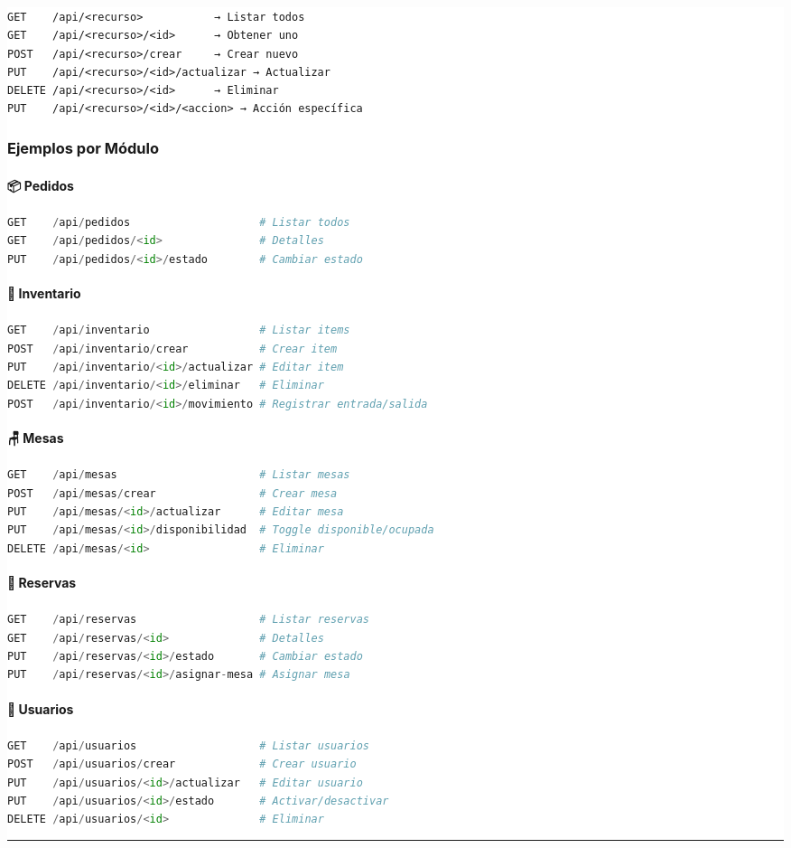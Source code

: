 ```
GET    /api/<recurso>           → Listar todos
GET    /api/<recurso>/<id>      → Obtener uno
POST   /api/<recurso>/crear     → Crear nuevo
PUT    /api/<recurso>/<id>/actualizar → Actualizar
DELETE /api/<recurso>/<id>      → Eliminar
PUT    /api/<recurso>/<id>/<accion> → Acción específica
```

### Ejemplos por Módulo

#### 📦 Pedidos
```python
GET    /api/pedidos                    # Listar todos
GET    /api/pedidos/<id>               # Detalles
PUT    /api/pedidos/<id>/estado        # Cambiar estado
```

#### 🍔 Inventario
```python
GET    /api/inventario                 # Listar items
POST   /api/inventario/crear           # Crear item
PUT    /api/inventario/<id>/actualizar # Editar item
DELETE /api/inventario/<id>/eliminar   # Eliminar
POST   /api/inventario/<id>/movimiento # Registrar entrada/salida
```

#### 🪑 Mesas
```python
GET    /api/mesas                      # Listar mesas
POST   /api/mesas/crear                # Crear mesa
PUT    /api/mesas/<id>/actualizar      # Editar mesa
PUT    /api/mesas/<id>/disponibilidad  # Toggle disponible/ocupada
DELETE /api/mesas/<id>                 # Eliminar
```

#### 📅 Reservas
```python
GET    /api/reservas                   # Listar reservas
GET    /api/reservas/<id>              # Detalles
PUT    /api/reservas/<id>/estado       # Cambiar estado
PUT    /api/reservas/<id>/asignar-mesa # Asignar mesa
```

#### 👥 Usuarios
```python
GET    /api/usuarios                   # Listar usuarios
POST   /api/usuarios/crear             # Crear usuario
PUT    /api/usuarios/<id>/actualizar   # Editar usuario
PUT    /api/usuarios/<id>/estado       # Activar/desactivar
DELETE /api/usuarios/<id>              # Eliminar
```

---
